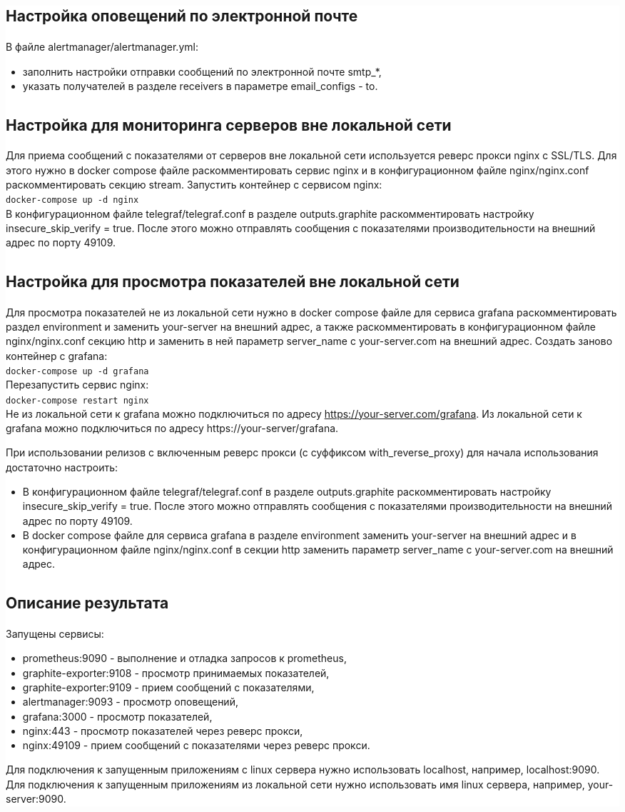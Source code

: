 ## Настройка оповещений по электронной почте
В файле alertmanager/alertmanager.yml:  
  - заполнить настройки отправки сообщений по электронной почте smtp_*,  
  - указать получателей в разделе receivers в параметре email_configs - to.

## Настройка для мониторинга серверов вне локальной сети
Для приема сообщений с показателями от серверов вне локальной сети используется реверс прокси nginx с SSL/TLS. Для этого нужно в docker compose файле раскомментировать сервис nginx и в конфигурационном файле nginx/nginx.conf раскомментировать секцию stream. Запустить контейнер с сервисом nginx:  
  `docker-compose up -d nginx`  
В конфигурационном файле telegraf/telegraf.conf в разделе outputs.graphite раскомментировать настройку insecure_skip_verify = true.
После этого можно отправлять сообщения с показателями производительности на внешний адрес по порту 49109.

## Настройка для просмотра показателей вне локальной сети
Для просмотра показателей не из локальной сети нужно в docker compose файле для сервиса grafana раскомментировать раздел environment и заменить your-server на внешний адрес, а также раскомментировать в конфигурационном файле nginx/nginx.conf секцию http и заменить в ней параметр server_name c your-server.com на внешний адрес. Создать заново контейнер с grafana:  
  `docker-compose up -d grafana`  
Перезапустить сервис nginx:  
  `docker-compose restart nginx`  
Не из локальной сети к grafana можно подключиться по адресу https://your-server.com/grafana.
Из локальной сети к grafana можно подключиться по адресу https://your-server/grafana.

При использовании релизов с включенным реверс прокси (с суффиксом with_reverse_proxy) для начала использования достаточно настроить:  
  - В конфигурационном файле telegraf/telegraf.conf в разделе outputs.graphite раскомментировать настройку insecure_skip_verify = true.
После этого можно отправлять сообщения с показателями производительности на внешний адрес по порту 49109.
  - В docker compose файле для сервиса grafana в разделе environment заменить your-server на внешний адрес и в конфигурационном файле nginx/nginx.conf в секции http заменить параметр server_name c your-server.com на внешний адрес.

## Описание результата
Запущены сервисы:
  - prometheus:9090 - выполнение и отладка запросов к prometheus,
  - graphite-exporter:9108 - просмотр принимаемых показателей,
  - graphite-exporter:9109 - прием сообщений с показателями,
  - alertmanager:9093 - просмотр оповещений,
  - grafana:3000 - просмотр показателей,
  - nginx:443 - просмотр показателей через реверс прокси,
  - nginx:49109 - прием сообщений с показателями через реверс прокси.

Для подключения к запущенным приложениям с linux сервера нужно использовать localhost, например, localhost:9090. Для подключения к запущенным приложениям из локальной сети нужно использовать имя linux сервера, например, your-server:9090.
